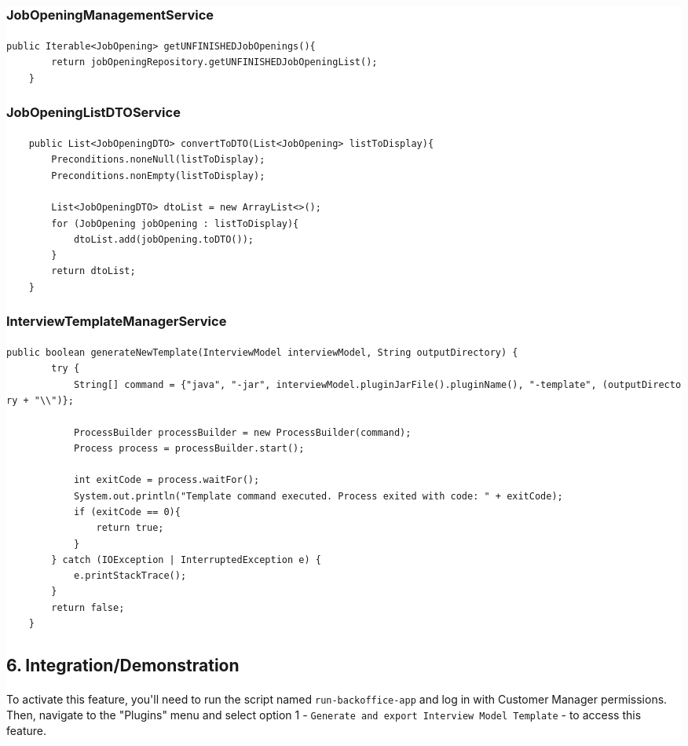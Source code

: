 
### JobOpeningManagementService

````
public Iterable<JobOpening> getUNFINISHEDJobOpenings(){
        return jobOpeningRepository.getUNFINISHEDJobOpeningList();
    }
````

### JobOpeningListDTOService

````
    public List<JobOpeningDTO> convertToDTO(List<JobOpening> listToDisplay){
        Preconditions.noneNull(listToDisplay);
        Preconditions.nonEmpty(listToDisplay);

        List<JobOpeningDTO> dtoList = new ArrayList<>();
        for (JobOpening jobOpening : listToDisplay){
            dtoList.add(jobOpening.toDTO());
        }
        return dtoList;
    }
````

### InterviewTemplateManagerService

````
public boolean generateNewTemplate(InterviewModel interviewModel, String outputDirectory) {
        try {
            String[] command = {"java", "-jar", interviewModel.pluginJarFile().pluginName(), "-template", (outputDirectory + "\\")};

            ProcessBuilder processBuilder = new ProcessBuilder(command);
            Process process = processBuilder.start();

            int exitCode = process.waitFor();
            System.out.println("Template command executed. Process exited with code: " + exitCode);
            if (exitCode == 0){
                return true;
            }
        } catch (IOException | InterruptedException e) {
            e.printStackTrace();
        }
        return false;
    }
````



## 6. Integration/Demonstration

To activate this feature, you'll need to run the script named `run-backoffice-app` and log in with Customer Manager
permissions. Then, navigate to the "Plugins" menu and select option 1 - `Generate and export Interview Model Template` - to access this
feature.


